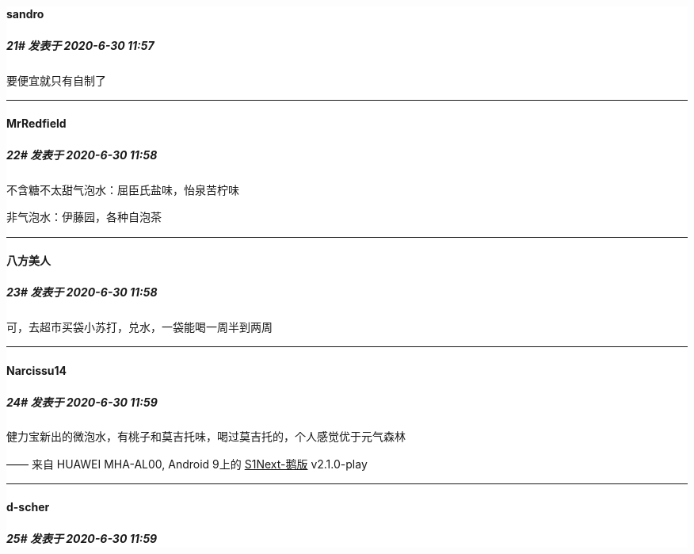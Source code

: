 ####  sandro  
##### 21#       发表于 2020-6-30 11:57




要便宜就只有自制了







-----

####  MrRedfield  
##### 22#       发表于 2020-6-30 11:58




不含糖不太甜气泡水：屈臣氏盐味，怡泉苦柠味

非气泡水：伊藤园，各种自泡茶







-----

####  八方美人  
##### 23#       发表于 2020-6-30 11:58




可，去超市买袋小苏打，兑水，一袋能喝一周半到两周







-----

####  Narcissu14  
##### 24#       发表于 2020-6-30 11:59




健力宝新出的微泡水，有桃子和莫吉托味，喝过莫吉托的，个人感觉优于元气森林

—— 来自 HUAWEI MHA-AL00, Android 9上的 [S1Next-鹅版](https://github.com/ykrank/S1-Next/releases) v2.1.0-play







-----

####  d-scher  
##### 25#       发表于 2020-6-30 11:59
